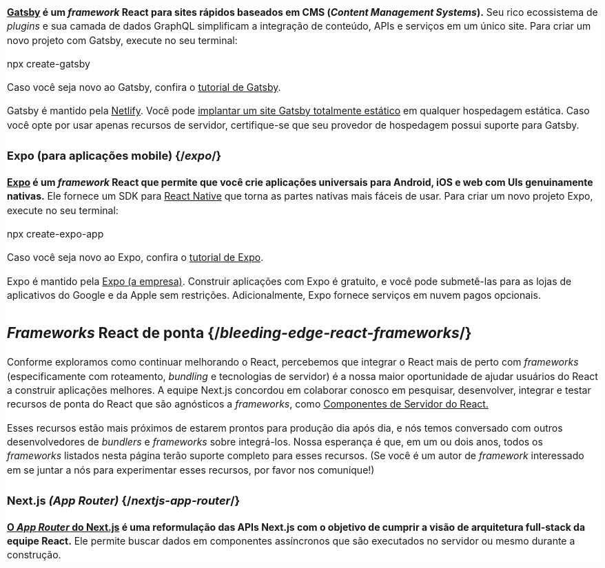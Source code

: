 **[Gatsby](https://www.gatsbyjs.com/) é um *framework* React para sites rápidos baseados em CMS (*Content Management Systems*).** Seu rico ecossistema de *plugins* e sua camada de dados GraphQL simplificam a integração de conteúdo, APIs e serviços em um único site. Para criar um novo projeto com Gatsby, execute no seu terminal:

<TerminalBlock>
npx create-gatsby
</TerminalBlock>

Caso você seja novo ao Gatsby, confira o [tutorial de Gatsby](https://www.gatsbyjs.com/docs/tutorial/).

Gatsby é mantido pela [Netlify](https://www.netlify.com/). Você pode [implantar um site Gatsby totalmente estático](https://www.gatsbyjs.com/docs/how-to/previews-deploys-hosting) em qualquer hospedagem estática. Caso você opte por usar apenas recursos de servidor, certifique-se que seu provedor de hospedagem possui suporte para Gatsby.

### Expo (para aplicações mobile) {/*expo*/}

**[Expo](https://expo.dev/) é um *framework* React que permite que você crie aplicações universais para Android, iOS e web com UIs genuinamente nativas.** Ele fornece um SDK para [React Native](https://reactnative.dev/) que torna as partes nativas mais fáceis de usar. Para criar um novo projeto Expo, execute no seu terminal:

<TerminalBlock>
npx create-expo-app
</TerminalBlock>

Caso você seja novo ao Expo, confira o [tutorial de Expo](https://docs.expo.dev/tutorial/introduction/).

Expo é mantido pela [Expo (a empresa)](https://expo.dev/about). Construir aplicações com Expo é gratuito, e você pode submetê-las para as lojas de aplicativos do Google e da Apple sem restrições. Adicionalmente, Expo fornece serviços em nuvem pagos opcionais.

## *Frameworks* React de ponta {/*bleeding-edge-react-frameworks*/}

Conforme exploramos como continuar melhorando o React, percebemos que integrar o React mais de perto com *frameworks* (especificamente com roteamento, *bundling* e tecnologias de servidor) é a nossa maior oportunidade de ajudar usuários do React a construir aplicações melhores. A equipe Next.js concordou em colaborar conosco em pesquisar, desenvolver, integrar e testar recursos de ponta do React que são agnósticos a *frameworks*, como [Componentes de Servidor do React.](/blog/2023/03/22/react-labs-what-we-have-been-working-on-march-2023#react-server-components)

Esses recursos estão mais próximos de estarem prontos para produção dia após dia, e nós temos conversado com outros desenvolvedores de *bundlers* e *frameworks* sobre integrá-los. Nossa esperança é que, em um ou dois anos, todos os *frameworks* listados nesta página terão suporte completo para esses recursos. (Se você é um autor de *framework* interessado em se juntar a nós para experimentar esses recursos, por favor nos comunique!)

### Next.js *(App Router)* {/*nextjs-app-router*/}

**[O *App Router* do Next.js](https://nextjs.org/docs) é uma reformulação das APIs Next.js com o objetivo de cumprir a visão de arquitetura full-stack da equipe React.** Ele permite buscar dados em componentes assíncronos que são executados no servidor ou mesmo durante a construção.
